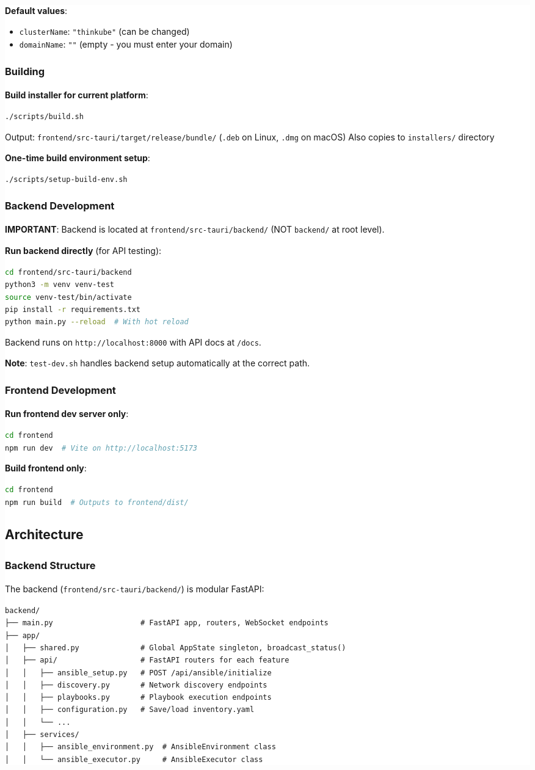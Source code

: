 **Default values**:
- `clusterName`: `"thinkube"` (can be changed)
- `domainName`: `""` (empty - you must enter your domain)

### Building

**Build installer for current platform**:
```bash
./scripts/build.sh
```
Output: `frontend/src-tauri/target/release/bundle/` (`.deb` on Linux, `.dmg` on macOS)
Also copies to `installers/` directory

**One-time build environment setup**:
```bash
./scripts/setup-build-env.sh
```

### Backend Development

**IMPORTANT**: Backend is located at `frontend/src-tauri/backend/` (NOT `backend/` at root level).

**Run backend directly** (for API testing):
```bash
cd frontend/src-tauri/backend
python3 -m venv venv-test
source venv-test/bin/activate
pip install -r requirements.txt
python main.py --reload  # With hot reload
```

Backend runs on `http://localhost:8000` with API docs at `/docs`.

**Note**: `test-dev.sh` handles backend setup automatically at the correct path.

### Frontend Development

**Run frontend dev server only**:
```bash
cd frontend
npm run dev  # Vite on http://localhost:5173
```

**Build frontend only**:
```bash
cd frontend
npm run build  # Outputs to frontend/dist/
```

## Architecture

### Backend Structure

The backend (`frontend/src-tauri/backend/`) is modular FastAPI:

```
backend/
├── main.py                    # FastAPI app, routers, WebSocket endpoints
├── app/
│   ├── shared.py              # Global AppState singleton, broadcast_status()
│   ├── api/                   # FastAPI routers for each feature
│   │   ├── ansible_setup.py   # POST /api/ansible/initialize
│   │   ├── discovery.py       # Network discovery endpoints
│   │   ├── playbooks.py       # Playbook execution endpoints
│   │   ├── configuration.py   # Save/load inventory.yaml
│   │   └── ...
│   ├── services/
│   │   ├── ansible_environment.py  # AnsibleEnvironment class
│   │   └── ansible_executor.py     # AnsibleExecutor class
```